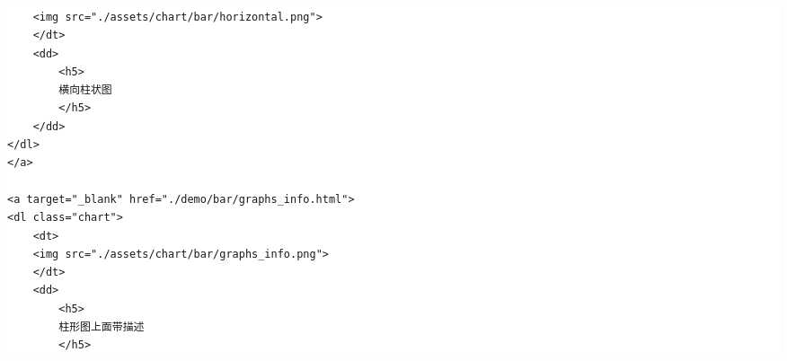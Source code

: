         <img src="./assets/chart/bar/horizontal.png">
        </dt>
        <dd>
            <h5>
            横向柱状图
            </h5>
        </dd>
    </dl>
    </a>

    <a target="_blank" href="./demo/bar/graphs_info.html">
    <dl class="chart">
        <dt>
        <img src="./assets/chart/bar/graphs_info.png">
        </dt>
        <dd>
            <h5>
            柱形图上面带描述
            </h5>